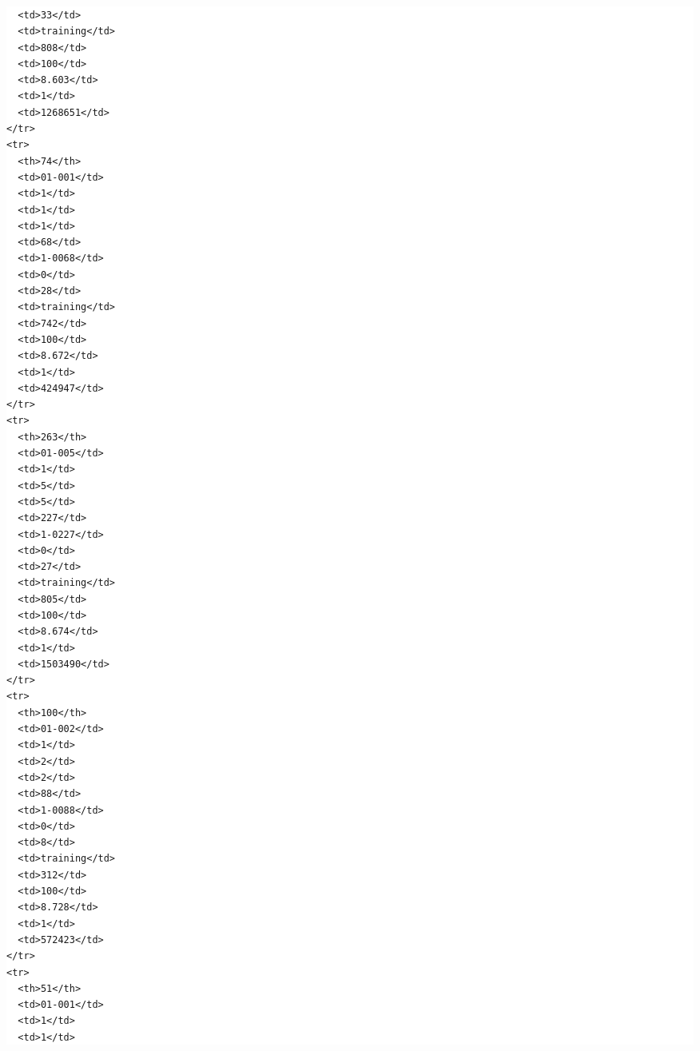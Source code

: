       <td>33</td>
      <td>training</td>
      <td>808</td>
      <td>100</td>
      <td>8.603</td>
      <td>1</td>
      <td>1268651</td>
    </tr>
    <tr>
      <th>74</th>
      <td>01-001</td>
      <td>1</td>
      <td>1</td>
      <td>1</td>
      <td>68</td>
      <td>1-0068</td>
      <td>0</td>
      <td>28</td>
      <td>training</td>
      <td>742</td>
      <td>100</td>
      <td>8.672</td>
      <td>1</td>
      <td>424947</td>
    </tr>
    <tr>
      <th>263</th>
      <td>01-005</td>
      <td>1</td>
      <td>5</td>
      <td>5</td>
      <td>227</td>
      <td>1-0227</td>
      <td>0</td>
      <td>27</td>
      <td>training</td>
      <td>805</td>
      <td>100</td>
      <td>8.674</td>
      <td>1</td>
      <td>1503490</td>
    </tr>
    <tr>
      <th>100</th>
      <td>01-002</td>
      <td>1</td>
      <td>2</td>
      <td>2</td>
      <td>88</td>
      <td>1-0088</td>
      <td>0</td>
      <td>8</td>
      <td>training</td>
      <td>312</td>
      <td>100</td>
      <td>8.728</td>
      <td>1</td>
      <td>572423</td>
    </tr>
    <tr>
      <th>51</th>
      <td>01-001</td>
      <td>1</td>
      <td>1</td>